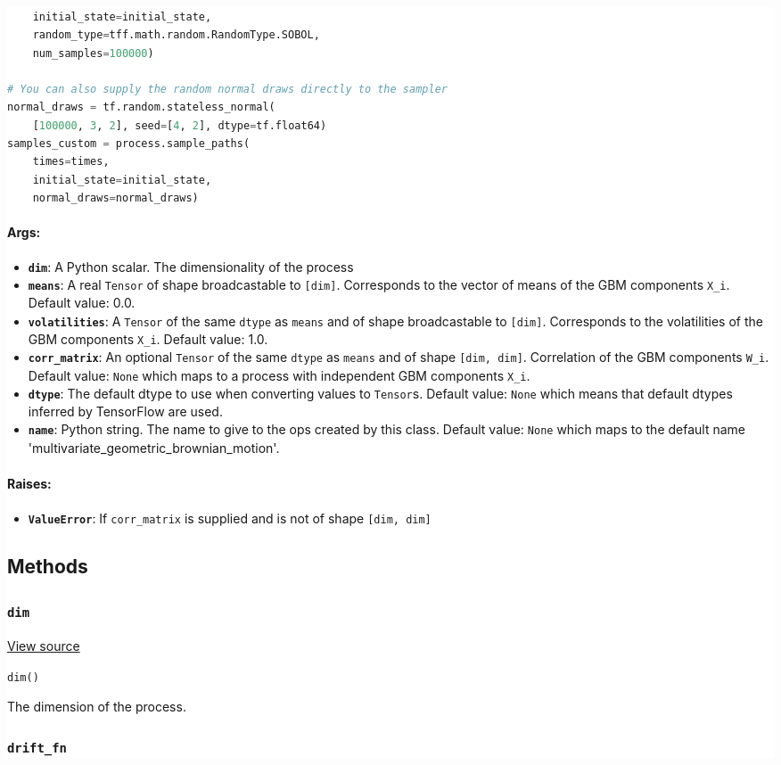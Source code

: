 ```python
    initial_state=initial_state,
    random_type=tff.math.random.RandomType.SOBOL,
    num_samples=100000)

# You can also supply the random normal draws directly to the sampler
normal_draws = tf.random.stateless_normal(
    [100000, 3, 2], seed=[4, 2], dtype=tf.float64)
samples_custom = process.sample_paths(
    times=times,
    initial_state=initial_state,
    normal_draws=normal_draws)
```

#### Args:


* <b>`dim`</b>: A Python scalar. The dimensionality of the process
* <b>`means`</b>:  A real `Tensor` of shape broadcastable to `[dim]`.
  Corresponds to the vector of means of the GBM components `X_i`.
Default value: 0.0.
* <b>`volatilities`</b>: A `Tensor` of the same `dtype` as `means` and of shape
  broadcastable to `[dim]`. Corresponds to the volatilities of the GBM
  components `X_i`.
  Default value: 1.0.
* <b>`corr_matrix`</b>: An optional `Tensor` of the same `dtype` as `means` and of
  shape `[dim, dim]`. Correlation of the GBM components `W_i`.
  Default value: `None` which maps to a process with
  independent GBM components `X_i`.
* <b>`dtype`</b>: The default dtype to use when converting values to `Tensor`s.
  Default value: `None` which means that default dtypes inferred by
    TensorFlow are used.
* <b>`name`</b>: Python string. The name to give to the ops created by this class.
  Default value: `None` which maps to the default name
  'multivariate_geometric_brownian_motion'.

#### Raises:


* <b>`ValueError`</b>: If `corr_matrix` is supplied and is not of shape `[dim, dim]`

## Methods

<h3 id="dim"><code>dim</code></h3>

<a target="_blank" href="https://github.com/google/tf-quant-finance/blob/master/tf_quant_finance/models/geometric_brownian_motion/multivariate_geometric_brownian_motion.py">View source</a>

```python
dim()
```

The dimension of the process.


<h3 id="drift_fn"><code>drift_fn</code></h3>
